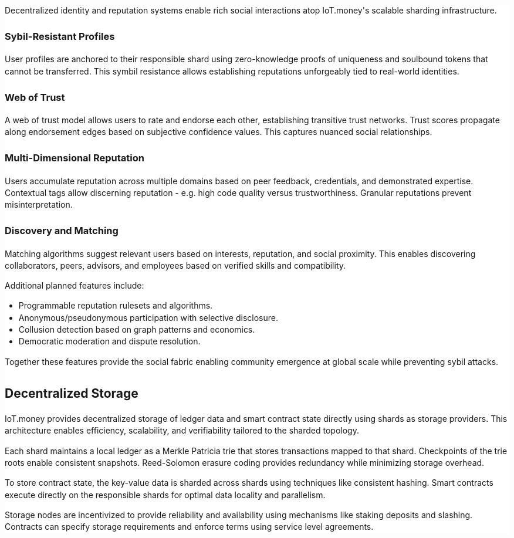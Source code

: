 Decentralized identity and reputation systems enable rich social interactions atop IoT.money's scalable sharding infrastructure.

### Sybil-Resistant Profiles

User profiles are anchored to their responsible shard using zero-knowledge proofs of uniqueness and soulbound tokens that cannot be transferred. This symbil resistance allows establishing reputations unforgeably tied to real-world identities.

### Web of Trust

A web of trust model allows users to rate and endorse each other, establishing transitive trust networks. Trust scores propagate along endorsement edges based on subjective confidence values. This captures nuanced social relationships.

### Multi-Dimensional Reputation 

Users accumulate reputation across multiple domains based on peer feedback, credentials, and demonstrated expertise. Contextual tags allow discerning reputation - e.g. high code quality versus trustworthiness. Granular reputations prevent misinterpretation.

### Discovery and Matching

Matching algorithms suggest relevant users based on interests, reputation, and social proximity. This enables discovering collaborators, peers, advisors, and employees based on verified skills and compatibility.

Additional planned features include:

- Programmable reputation rulesets and algorithms.
- Anonymous/pseudonymous participation with selective disclosure.
- Collusion detection based on graph patterns and economics.
- Democratic moderation and dispute resolution.

Together these features provide the social fabric enabling community emergence at global scale while preventing sybil attacks.


## Decentralized Storage 

IoT.money provides decentralized storage of ledger data and smart contract state directly using shards as storage providers. This architecture enables efficiency, scalability, and verifiability tailored to the sharded topology.

Each shard maintains a local ledger as a Merkle Patricia trie that stores transactions mapped to that shard. Checkpoints of the trie roots enable consistent snapshots. Reed-Solomon erasure coding provides redundancy while minimizing storage overhead. 

To store contract state, the key-value data is sharded across shards using techniques like consistent hashing. Smart contracts execute directly on the responsible shards for optimal data locality and parallelism.

Storage nodes are incentivized to provide reliability and availability using mechanisms like staking deposits and slashing. Contracts can specify storage requirements and enforce terms using service level agreements.
